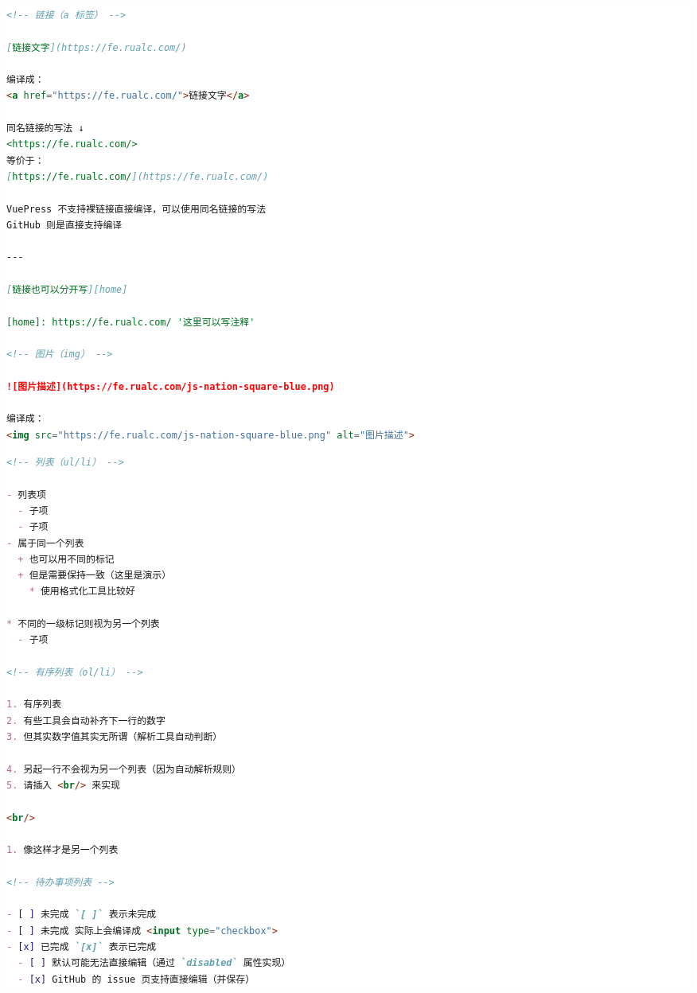 ```markdown
<!-- 链接（a 标签） -->

[链接文字](https://fe.rualc.com/)

编译成：
<a href="https://fe.rualc.com/">链接文字</a>

同名链接的写法 ↓
<https://fe.rualc.com/>
等价于：
[https://fe.rualc.com/](https://fe.rualc.com/)

VuePress 不支持裸链接直接编译，可以使用同名链接的写法
GitHub 则是直接支持编译

---

[链接也可以分开写][home]

[home]: https://fe.rualc.com/ '这里可以写注释'

<!-- 图片（img） -->

![图片描述](https://fe.rualc.com/js-nation-square-blue.png)

编译成：
<img src="https://fe.rualc.com/js-nation-square-blue.png" alt="图片描述">
```

```markdown
<!-- 列表（ul/li） -->

- 列表项
  - 子项
  - 子项
- 属于同一个列表
  + 也可以用不同的标记
  + 但是需要保持一致（这里是演示）
    * 使用格式化工具比较好

* 不同的一级标记则视为另一个列表
  - 子项

<!-- 有序列表（ol/li） -->

1. 有序列表
2. 有些工具会自动补齐下一行的数字
3. 但其实数字值其实无所谓（解析工具自动判断）

4. 另起一行不会视为另一个列表（因为自动解析规则）
5. 请插入 <br/> 来实现

<br/>

1. 像这样才是另一个列表

<!-- 待办事项列表 -->

- [ ] 未完成 `[ ]` 表示未完成
- [ ] 未完成 实际上会编译成 <input type="checkbox">
- [x] 已完成 `[x]` 表示已完成
  - [ ] 默认可能无法直接编辑（通过 `disabled` 属性实现）
  - [x] GitHub 的 issue 页支持直接编辑（并保存）

```